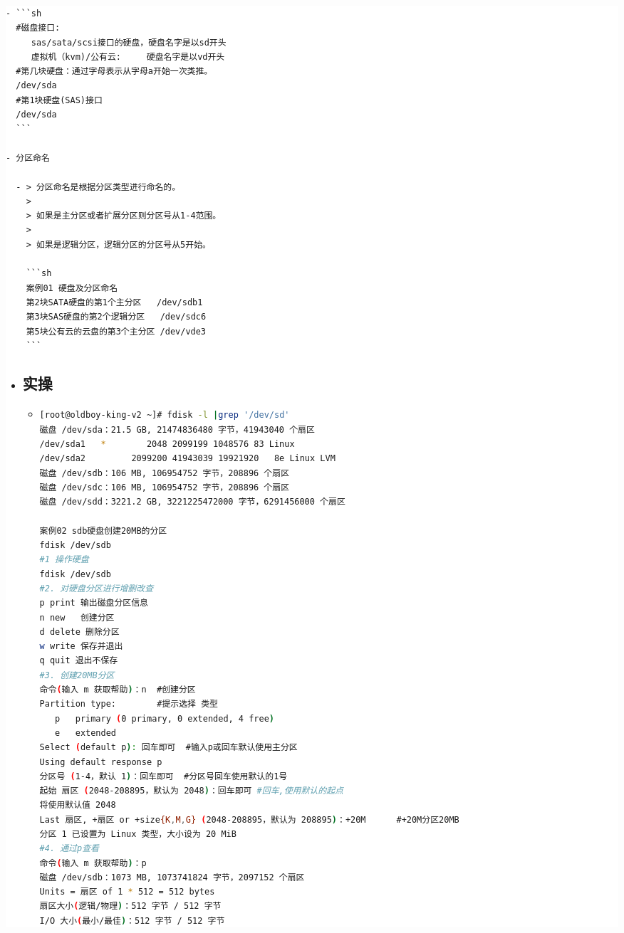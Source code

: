     - ```sh
      #磁盘接口:
         sas/sata/scsi接口的硬盘，硬盘名字是以sd开头
         虚拟机（kvm)/公有云:     硬盘名字是以vd开头
      #第几块硬盘：通过字母表示从字母a开始一次类推。
      /dev/sda
      #第1块硬盘(SAS)接口
      /dev/sda
      ```

    - 分区命名

      - > 分区命名是根据分区类型进行命名的。
        >
        > 如果是主分区或者扩展分区则分区号从1-4范围。
        >
        > 如果是逻辑分区，逻辑分区的分区号从5开始。

        ```sh
        案例01 硬盘及分区命名
        第2块SATA硬盘的第1个主分区   /dev/sdb1      
        第3块SAS硬盘的第2个逻辑分区   /dev/sdc6
        第5块公有云的云盘的第3个主分区 /dev/vde3
        ```

  - ## 实操

    - ```sh
      [root@oldboy-king-v2 ~]# fdisk -l |grep '/dev/sd'
      磁盘 /dev/sda：21.5 GB, 21474836480 字节，41943040 个扇区
      /dev/sda1   *        2048 2099199 1048576 83 Linux
      /dev/sda2         2099200 41943039 19921920   8e Linux LVM
      磁盘 /dev/sdb：106 MB, 106954752 字节，208896 个扇区
      磁盘 /dev/sdc：106 MB, 106954752 字节，208896 个扇区
      磁盘 /dev/sdd：3221.2 GB, 3221225472000 字节，6291456000 个扇区
      
      案例02 sdb硬盘创建20MB的分区
      fdisk /dev/sdb
      #1 操作硬盘
      fdisk /dev/sdb
      #2. 对硬盘分区进行增删改查
      p print 输出磁盘分区信息
      n new   创建分区
      d delete 删除分区
      w write 保存并退出
      q quit 退出不保存
      #3. 创建20MB分区
      命令(输入 m 获取帮助)：n  #创建分区
      Partition type:        #提示选择 类型
         p   primary (0 primary, 0 extended, 4 free)
         e   extended
      Select (default p): 回车即可  #输入p或回车默认使用主分区
      Using default response p
      分区号 (1-4，默认 1)：回车即可  #分区号回车使用默认的1号
      起始 扇区 (2048-208895，默认为 2048)：回车即可 #回车,使用默认的起点
      将使用默认值 2048
      Last 扇区, +扇区 or +size{K,M,G} (2048-208895，默认为 208895)：+20M      #+20M分区20MB    
      分区 1 已设置为 Linux 类型，大小设为 20 MiB
      #4. 通过p查看
      命令(输入 m 获取帮助)：p
      磁盘 /dev/sdb：1073 MB, 1073741824 字节，2097152 个扇区
      Units = 扇区 of 1 * 512 = 512 bytes
      扇区大小(逻辑/物理)：512 字节 / 512 字节
      I/O 大小(最小/最佳)：512 字节 / 512 字节
      

[^作用]: 用于让网卡名字变成 ethx 形式 eth0 eth1